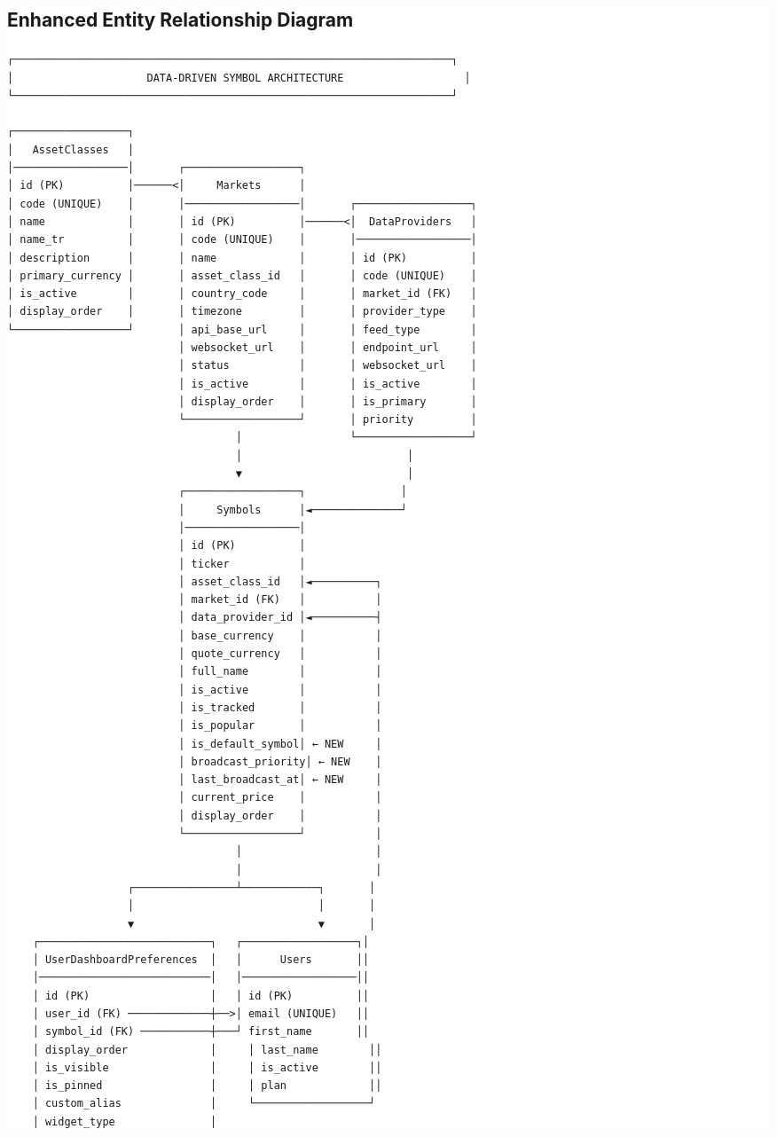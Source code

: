 
## Enhanced Entity Relationship Diagram

```
┌─────────────────────────────────────────────────────────────────────┐
│                     DATA-DRIVEN SYMBOL ARCHITECTURE                   │
└─────────────────────────────────────────────────────────────────────┘

┌──────────────────┐
│   AssetClasses   │
│──────────────────│       ┌──────────────────┐
│ id (PK)          │──────<│     Markets      │
│ code (UNIQUE)    │       │──────────────────│       ┌──────────────────┐
│ name             │       │ id (PK)          │──────<│  DataProviders   │
│ name_tr          │       │ code (UNIQUE)    │       │──────────────────│
│ description      │       │ name             │       │ id (PK)          │
│ primary_currency │       │ asset_class_id   │       │ code (UNIQUE)    │
│ is_active        │       │ country_code     │       │ market_id (FK)   │
│ display_order    │       │ timezone         │       │ provider_type    │
└──────────────────┘       │ api_base_url     │       │ feed_type        │
                           │ websocket_url    │       │ endpoint_url     │
                           │ status           │       │ websocket_url    │
                           │ is_active        │       │ is_active        │
                           │ display_order    │       │ is_primary       │
                           └──────────────────┘       │ priority         │
                                    │                 └──────────────────┘
                                    │                          │
                                    ▼                          │
                           ┌──────────────────┐               │
                           │     Symbols      │◄──────────────┘
                           │──────────────────│
                           │ id (PK)          │
                           │ ticker           │
                           │ asset_class_id   │◄──────────┐
                           │ market_id (FK)   │           │
                           │ data_provider_id │◄──────────┤
                           │ base_currency    │           │
                           │ quote_currency   │           │
                           │ full_name        │           │
                           │ is_active        │           │
                           │ is_tracked       │           │
                           │ is_popular       │           │
                           │ is_default_symbol│ ← NEW     │
                           │ broadcast_priority│ ← NEW    │
                           │ last_broadcast_at│ ← NEW     │
                           │ current_price    │           │
                           │ display_order    │           │
                           └──────────────────┘           │
                                    │                     │
                                    │                     │
                   ┌────────────────┴────────────┐       │
                   │                             │       │
                   ▼                             ▼       │
    ┌───────────────────────────┐   ┌──────────────────┐│
    │ UserDashboardPreferences  │   │      Users       ││
    │───────────────────────────│   │──────────────────││
    │ id (PK)                   │   │ id (PK)          ││
    │ user_id (FK) ─────────────┼──>│ email (UNIQUE)   ││
    │ symbol_id (FK) ───────────┼───┘ first_name       ││
    │ display_order             │     │ last_name        ││
    │ is_visible                │     │ is_active        ││
    │ is_pinned                 │     │ plan             ││
    │ custom_alias              │     └──────────────────┘
    │ widget_type               │
```